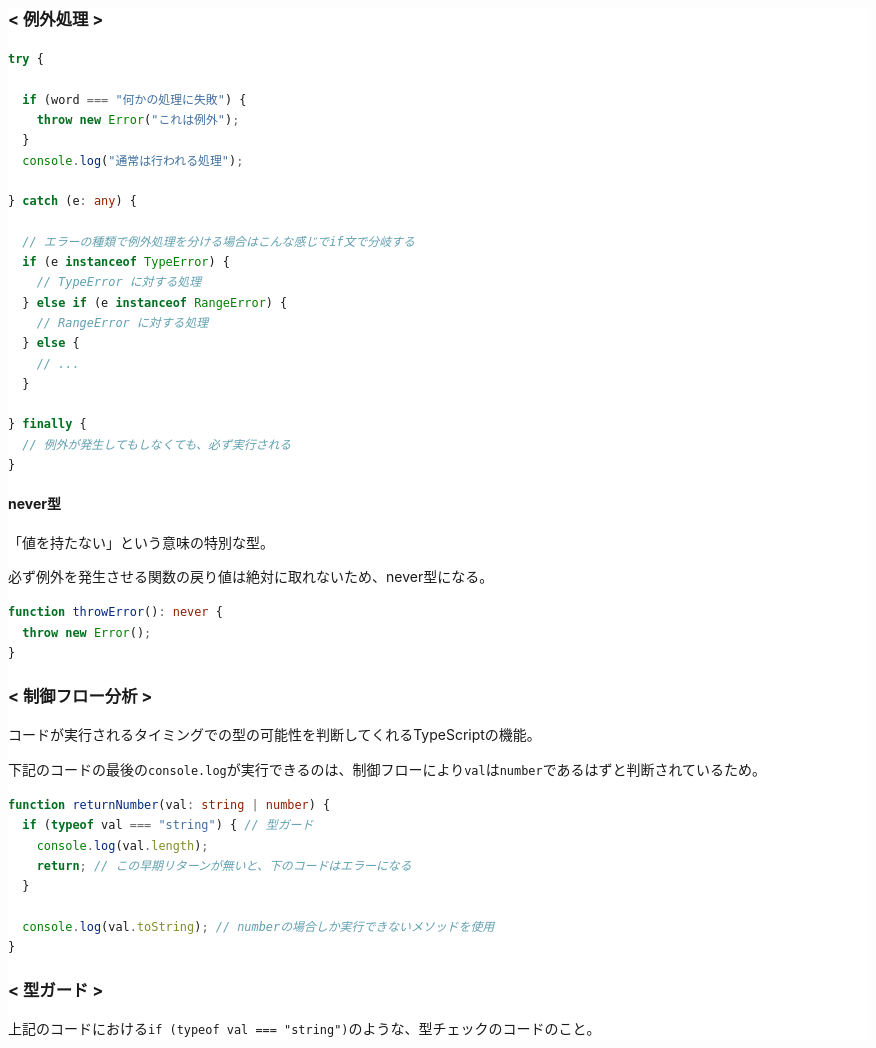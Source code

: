 ### < 例外処理 >
```ts
try {

  if (word === "何かの処理に失敗") {
    throw new Error("これは例外");
  }
  console.log("通常は行われる処理");

} catch (e: any) {

  // エラーの種類で例外処理を分ける場合はこんな感じでif文で分岐する
  if (e instanceof TypeError) {
    // TypeError に対する処理
  } else if (e instanceof RangeError) {
    // RangeError に対する処理
  } else {
    // ...
  }

} finally {
  // 例外が発生してもしなくても、必ず実行される
}
```

#### never型
「値を持たない」という意味の特別な型。

必ず例外を発生させる関数の戻り値は絶対に取れないため、never型になる。
```ts
function throwError(): never {
  throw new Error();
}
```

### < 制御フロー分析 >
コードが実行されるタイミングでの型の可能性を判断してくれるTypeScriptの機能。

下記のコードの最後の`console.log`が実行できるのは、制御フローにより`val`は`number`であるはずと判断されているため。
```ts
function returnNumber(val: string | number) {
  if (typeof val === "string") { // 型ガード
    console.log(val.length);
    return; // この早期リターンが無いと、下のコードはエラーになる
  }
  
  console.log(val.toString); // numberの場合しか実行できないメソッドを使用
}
```

### < 型ガード >
上記のコードにおける`if (typeof val === "string")`のような、型チェックのコードのこと。
